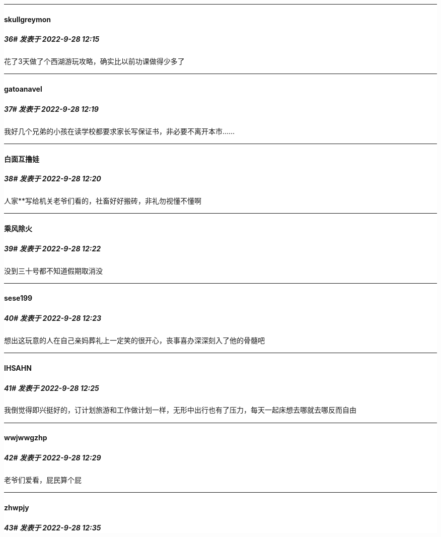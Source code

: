 *****

####  skullgreymon  
##### 36#       发表于 2022-9-28 12:15

花了3天做了个西湖游玩攻略，确实比以前功课做得少多了

*****

####  gatoanavel  
##### 37#       发表于 2022-9-28 12:19

我好几个兄弟的小孩在读学校都要求家长写保证书，非必要不离开本市……

*****

####  白面互撸娃  
##### 38#       发表于 2022-9-28 12:20

人家**写给机关老爷们看的，社畜好好搬砖，非礼勿视懂不懂啊

*****

####  乘风除火  
##### 39#       发表于 2022-9-28 12:22

没到三十号都不知道假期取消没

*****

####  sese199  
##### 40#       发表于 2022-9-28 12:23

想出这玩意的人在自己亲妈葬礼上一定笑的很开心，丧事喜办深深刻入了他的骨髓吧

*****

####  IHSAHN  
##### 41#       发表于 2022-9-28 12:25

我倒觉得即兴挺好的，订计划旅游和工作做计划一样，无形中出行也有了压力，每天一起床想去哪就去哪反而自由

*****

####  wwjwwgzhp  
##### 42#       发表于 2022-9-28 12:29

老爷们爱看，屁民算个屁

*****

####  zhwpjy  
##### 43#       发表于 2022-9-28 12:35
